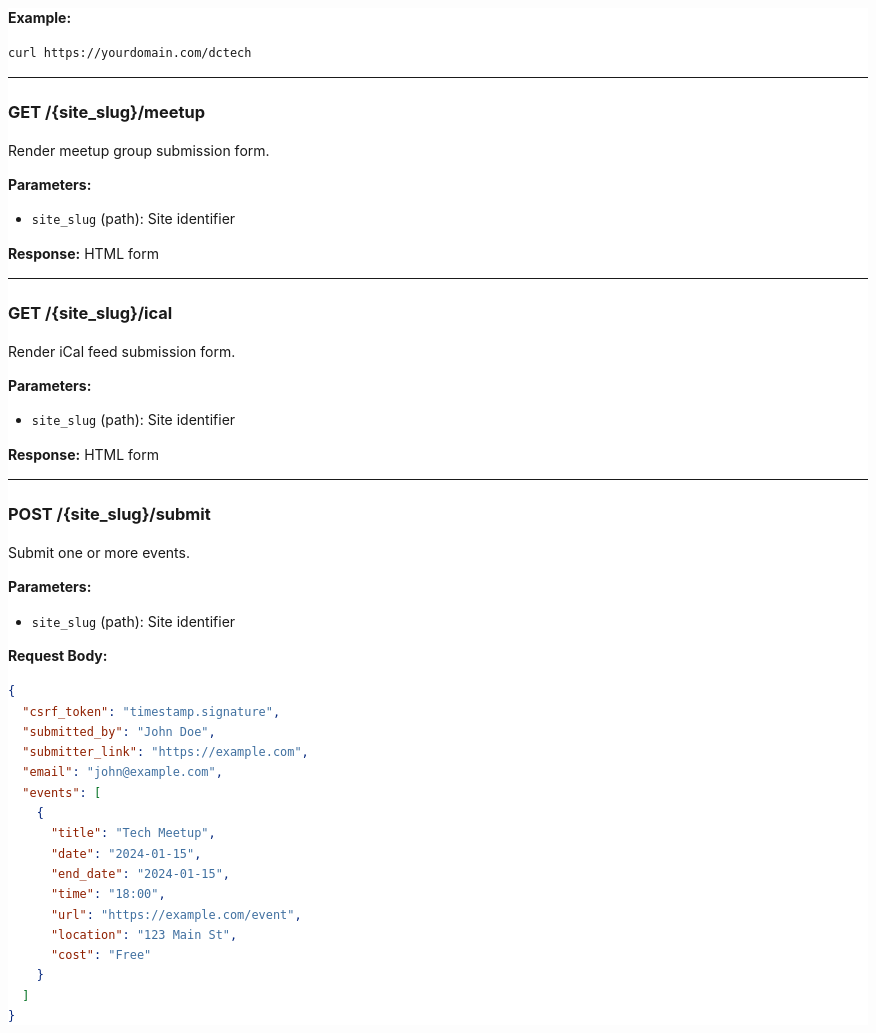 **Example:**
```bash
curl https://yourdomain.com/dctech
```

---

### GET /{site_slug}/meetup

Render meetup group submission form.

**Parameters:**
- `site_slug` (path): Site identifier

**Response:** HTML form

---

### GET /{site_slug}/ical

Render iCal feed submission form.

**Parameters:**
- `site_slug` (path): Site identifier

**Response:** HTML form

---

### POST /{site_slug}/submit

Submit one or more events.

**Parameters:**
- `site_slug` (path): Site identifier

**Request Body:**
```json
{
  "csrf_token": "timestamp.signature",
  "submitted_by": "John Doe",
  "submitter_link": "https://example.com",
  "email": "john@example.com",
  "events": [
    {
      "title": "Tech Meetup",
      "date": "2024-01-15",
      "end_date": "2024-01-15",
      "time": "18:00",
      "url": "https://example.com/event",
      "location": "123 Main St",
      "cost": "Free"
    }
  ]
}
```
